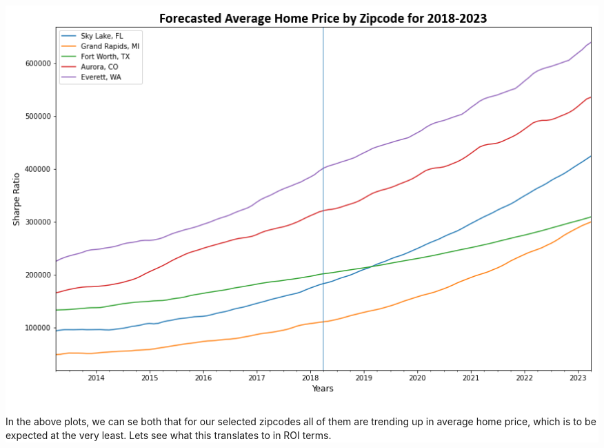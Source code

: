 ![forecasts_price](time-series/images/price_forecasts.png)

In the above plots, we can se both that for our selected zipcodes all of them are trending up in average home price, which is to be expected at the very least. Lets see what this translates to in ROI terms.


